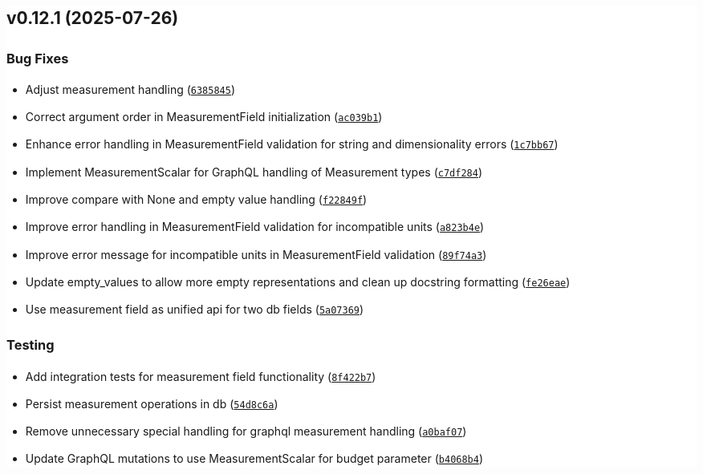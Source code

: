 ## v0.12.1 (2025-07-26)

### Bug Fixes

- Adjust measurement handling
  ([`6385845`](https://github.com/TimKleindick/general_manager/commit/6385845e33715502d5b202072496f18a7b731af3))

- Correct argument order in MeasurementField initialization
  ([`ac039b1`](https://github.com/TimKleindick/general_manager/commit/ac039b1337e19b04944cd84efbf2f54189740bf2))

- Enhance error handling in MeasurementField validation for string and dimensionality errors
  ([`1c7bb67`](https://github.com/TimKleindick/general_manager/commit/1c7bb67d4bd0904c869dde27273192b98a746310))

- Implement MeasurementScalar for GraphQL handling of Measurement types
  ([`c7df284`](https://github.com/TimKleindick/general_manager/commit/c7df2841a2ac5c9dca42bc8f8d73697312d8bfe7))

- Improve compare with None and empty value handling
  ([`f22849f`](https://github.com/TimKleindick/general_manager/commit/f22849f845e21d9fc32e13fc1fa622c707a4b9d9))

- Improve error handling in MeasurementField validation for incompatible units
  ([`a823b4e`](https://github.com/TimKleindick/general_manager/commit/a823b4e9638871594657432d32f727da1098f7b6))

- Improve error message for incompatible units in MeasurementField validation
  ([`89f74a3`](https://github.com/TimKleindick/general_manager/commit/89f74a380e0adceb26905cde8821e5919c4560c9))

- Update empty_values to allow more empty representations and clean up docstring formatting
  ([`fe26eae`](https://github.com/TimKleindick/general_manager/commit/fe26eaedf4850ae8179dd6c3008d1e749abd07a0))

- Use measurement field as unified api for two db fields
  ([`5a07369`](https://github.com/TimKleindick/general_manager/commit/5a07369397b4340f4c21a76f4a3e2e427fdd0562))

### Testing

- Add integration tests for measurement field functionality
  ([`8f422b7`](https://github.com/TimKleindick/general_manager/commit/8f422b7dadb46dcfe677819cf3600a14e290b534))

- Persist measurement operations in db
  ([`54d8c6a`](https://github.com/TimKleindick/general_manager/commit/54d8c6a04d2089d7abcc6746196e6b962c559a6b))

- Remove unnecessary special handling for graphql measurement handling
  ([`a0baf07`](https://github.com/TimKleindick/general_manager/commit/a0baf07b3a3506d8fb7f4fde4ab966d3694a4b0f))

- Update GraphQL mutations to use MeasurementScalar for budget parameter
  ([`b4068b4`](https://github.com/TimKleindick/general_manager/commit/b4068b425556fbfc510abc399229b55efcfab045))
